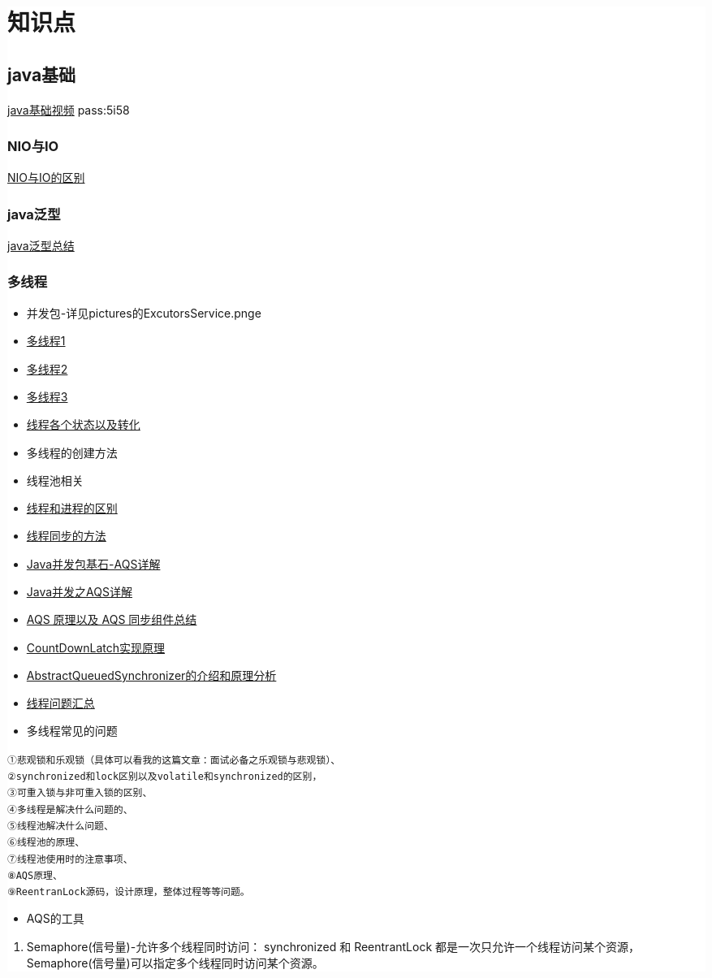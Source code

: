 
# 知识点

## java基础


[java基础视频](https://pan.baidu.com/s/18pp6g1xKVGCfUATf_nMrOA)   pass:5i58

### NIO与IO

[NIO与IO的区别](http://blog.csdn.net/shimiso/article/details/24990499)

### java泛型

[java泛型总结](https://www.cnblogs.com/coprince/p/8603492.html)

### 多线程

- 并发包-详见pictures的ExcutorsService.pnge
- [多线程1]( http://www.cnblogs.com/xrq730/p/5060921.html)
- [多线程2](http://www.infoq.com/cn/articles/java-se-16-synchronized)
- [多线程3](http://www.cnblogs.com/moonandstar08/p/4973079.html)
- [线程各个状态以及转化](https://www.cnblogs.com/jijijiefang/articles/7222955.html)
- 多线程的创建方法
- 线程池相关
- [线程和进程的区别](https://www.zhihu.com/question/21535820)
- [线程同步的方法](https://github.com/Mr-YangCheng/ForAndroidInterview/blob/master/java/%5BJava%5D%20%E7%BA%BF%E7%A8%8B%E5%90%8C%E6%AD%A5%E7%9A%84%E6%96%B9%E6%B3%95%EF%BC%9Asychronized%E3%80%81lock%E3%80%81reentrantLock%E5%88%86%E6%9E%90.md)
- [Java并发包基石-AQS详解](https://www.cnblogs.com/chengxiao/archive/2017/07/24/7141160.html)
- [Java并发之AQS详解](https://www.cnblogs.com/waterystone/p/4920797.html)
- [AQS 原理以及 AQS 同步组件总结](https://mp.weixin.qq.com/s?__biz=Mzg2OTA0Njk0OA==&mid=2247484832&amp;idx=1&amp;sn=f902febd050eac59d67fc0804d7e1ad5&source=41#wechat_redirect)
- [CountDownLatch实现原理](https://blog.csdn.net/u014653197/article/details/78217571)
- [AbstractQueuedSynchronizer的介绍和原理分析](http://ifeve.com/introduce-abstractqueuedsynchronizer/)
- [线程问题汇总](http://www.importnew.com/12773.html)

- 多线程常见的问题
````
①悲观锁和乐观锁（具体可以看我的这篇文章：面试必备之乐观锁与悲观锁）、
②synchronized和lock区别以及volatile和synchronized的区别，
③可重入锁与非可重入锁的区别、
④多线程是解决什么问题的、
⑤线程池解决什么问题、
⑥线程池的原理、
⑦线程池使用时的注意事项、
⑧AQS原理、
⑨ReentranLock源码，设计原理，整体过程等等问题。
````

- AQS的工具

1. Semaphore(信号量)-允许多个线程同时访问： synchronized 和 ReentrantLock 都是一次只允许一个线程访问某个资源，Semaphore(信号量)可以指定多个线程同时访问某个资源。
